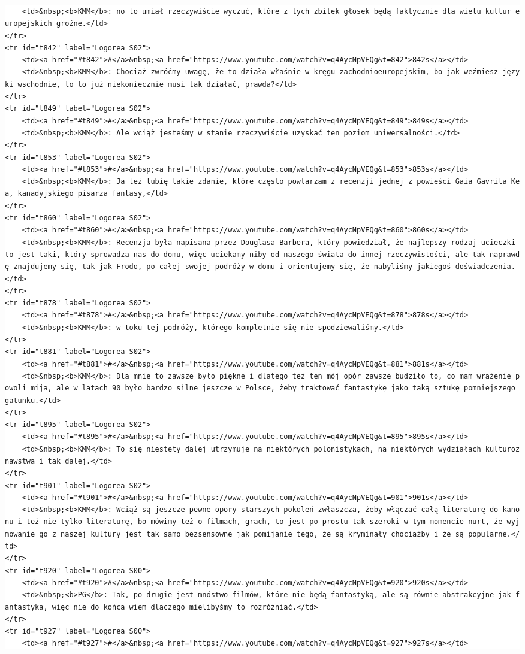         <td>&nbsp;<b>KMM</b>: no to umiał rzeczywiście wyczuć, które z tych zbitek głosek będą faktycznie dla wielu kultur europejskich groźne.</td>
    </tr>
    <tr id="t842" label="Logorea S02">
        <td><a href="#t842">#</a>&nbsp;<a href="https://www.youtube.com/watch?v=q4AycNpVEQg&t=842">842s</a></td>
        <td>&nbsp;<b>KMM</b>: Chociaż zwróćmy uwagę, że to działa właśnie w kręgu zachodnioeuropejskim, bo jak weźmiesz języki wschodnie, to to już niekoniecznie musi tak działać, prawda?</td>
    </tr>
    <tr id="t849" label="Logorea S02">
        <td><a href="#t849">#</a>&nbsp;<a href="https://www.youtube.com/watch?v=q4AycNpVEQg&t=849">849s</a></td>
        <td>&nbsp;<b>KMM</b>: Ale wciąż jesteśmy w stanie rzeczywiście uzyskać ten poziom uniwersalności.</td>
    </tr>
    <tr id="t853" label="Logorea S02">
        <td><a href="#t853">#</a>&nbsp;<a href="https://www.youtube.com/watch?v=q4AycNpVEQg&t=853">853s</a></td>
        <td>&nbsp;<b>KMM</b>: Ja też lubię takie zdanie, które często powtarzam z recenzji jednej z powieści Gaia Gavrila Kea, kanadyjskiego pisarza fantasy,</td>
    </tr>
    <tr id="t860" label="Logorea S02">
        <td><a href="#t860">#</a>&nbsp;<a href="https://www.youtube.com/watch?v=q4AycNpVEQg&t=860">860s</a></td>
        <td>&nbsp;<b>KMM</b>: Recenzja była napisana przez Douglasa Barbera, który powiedział, że najlepszy rodzaj ucieczki to jest taki, który sprowadza nas do domu, więc uciekamy niby od naszego świata do innej rzeczywistości, ale tak naprawdę znajdujemy się, tak jak Frodo, po całej swojej podróży w domu i orientujemy się, że nabyliśmy jakiegoś doświadczenia.</td>
    </tr>
    <tr id="t878" label="Logorea S02">
        <td><a href="#t878">#</a>&nbsp;<a href="https://www.youtube.com/watch?v=q4AycNpVEQg&t=878">878s</a></td>
        <td>&nbsp;<b>KMM</b>: w toku tej podróży, którego kompletnie się nie spodziewaliśmy.</td>
    </tr>
    <tr id="t881" label="Logorea S02">
        <td><a href="#t881">#</a>&nbsp;<a href="https://www.youtube.com/watch?v=q4AycNpVEQg&t=881">881s</a></td>
        <td>&nbsp;<b>KMM</b>: Dla mnie to zawsze było piękne i dlatego też ten mój opór zawsze budziło to, co mam wrażenie powoli mija, ale w latach 90 było bardzo silne jeszcze w Polsce, żeby traktować fantastykę jako taką sztukę pomniejszego gatunku.</td>
    </tr>
    <tr id="t895" label="Logorea S02">
        <td><a href="#t895">#</a>&nbsp;<a href="https://www.youtube.com/watch?v=q4AycNpVEQg&t=895">895s</a></td>
        <td>&nbsp;<b>KMM</b>: To się niestety dalej utrzymuje na niektórych polonistykach, na niektórych wydziałach kulturoznawstwa i tak dalej.</td>
    </tr>
    <tr id="t901" label="Logorea S02">
        <td><a href="#t901">#</a>&nbsp;<a href="https://www.youtube.com/watch?v=q4AycNpVEQg&t=901">901s</a></td>
        <td>&nbsp;<b>KMM</b>: Wciąż są jeszcze pewne opory starszych pokoleń zwłaszcza, żeby włączać całą literaturę do kanonu i też nie tylko literaturę, bo mówimy też o filmach, grach, to jest po prostu tak szeroki w tym momencie nurt, że wyjmowanie go z naszej kultury jest tak samo bezsensowne jak pomijanie tego, że są kryminały chociażby i że są popularne.</td>
    </tr>
    <tr id="t920" label="Logorea S00">
        <td><a href="#t920">#</a>&nbsp;<a href="https://www.youtube.com/watch?v=q4AycNpVEQg&t=920">920s</a></td>
        <td>&nbsp;<b>PG</b>: Tak, po drugie jest mnóstwo filmów, które nie będą fantastyką, ale są równie abstrakcyjne jak fantastyka, więc nie do końca wiem dlaczego mielibyśmy to rozróżniać.</td>
    </tr>
    <tr id="t927" label="Logorea S00">
        <td><a href="#t927">#</a>&nbsp;<a href="https://www.youtube.com/watch?v=q4AycNpVEQg&t=927">927s</a></td>